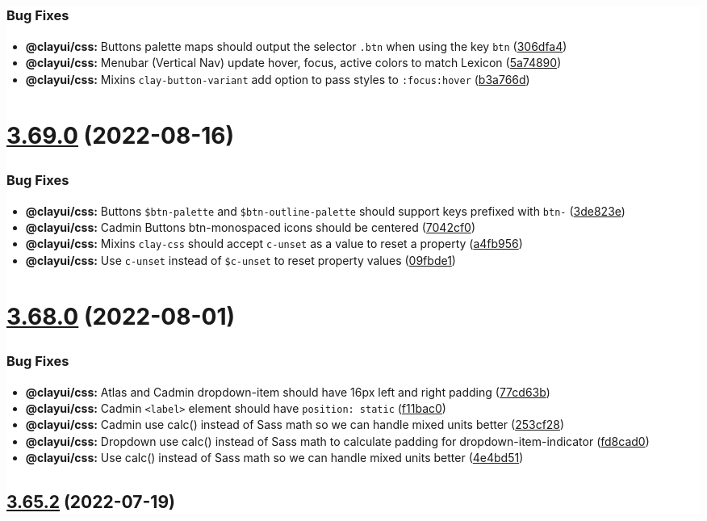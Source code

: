 ### Bug Fixes

* **@clayui/css:** Buttons palette maps should output the selector `.btn` when using the key `btn` ([306dfa4](https://github.com/liferay/clay/commit/306dfa4b41805a8edcb477c11d4d5833cd2b1af1))
* **@clayui/css:** Menubar (Vertical Nav) update hover, focus, active colors to match Lexicon ([5a74890](https://github.com/liferay/clay/commit/5a7489085eaca4aad6ef07ea22671195f6192c94))
* **@clayui/css:** Mixins `clay-button-variant` add option to pass styles to `:focus:hover` ([b3a766d](https://github.com/liferay/clay/commit/b3a766db561c1f4d4f095c144d3a5056a6f2dfd0))





# [3.69.0](https://github.com/liferay/clay/compare/v3.68.0...v3.69.0) (2022-08-16)


### Bug Fixes

* **@clayui/css:** Buttons `$btn-palette` and `$btn-outline-palette` should support keys prefixed with `btn-` ([3de823e](https://github.com/liferay/clay/commit/3de823e70a02b1f3d916220add4566e946824163))
* **@clayui/css:** Cadmin Buttons btn-monospaced icons should be centered ([7042cf0](https://github.com/liferay/clay/commit/7042cf0fecd92d6360e71b39d8a855fcf934ca6c))
* **@clayui/css:** Mixins `clay-css` should accept `c-unset` as a value to reset a property ([a4fb956](https://github.com/liferay/clay/commit/a4fb95672fdfd7eae1538b3be40786aa60b9626f))
* **@clayui/css:** Use `c-unset` instead of `$c-unset` to reset property values ([09fbde1](https://github.com/liferay/clay/commit/09fbde1a6a9d9cb6346cc5ab350940c31afe38e5))





# [3.68.0](https://github.com/liferay/clay/compare/v3.67.0...v3.68.0) (2022-08-01)


### Bug Fixes

* **@clayui/css:** Atlas and Cadmin dropdown-item should have 16px left and right padding ([77cd63b](https://github.com/liferay/clay/commit/77cd63b738da9fac1eff52ab930a9aacbfc8cf6e))
* **@clayui/css:** Cadmin `<label>` element should have `position: static` ([f11bac0](https://github.com/liferay/clay/commit/f11bac0ad8c79e779b185131936185d97710f0a2))
* **@clayui/css:** Cadmin use calc() instead of Sass math so we can handle mixed units better ([253cf28](https://github.com/liferay/clay/commit/253cf28fb7a6ed3d64deadc664267ed5a092c152))
* **@clayui/css:** Dropdown use calc() instead of Sass math to calculate padding for dropdown-item-indicator ([fd8cad0](https://github.com/liferay/clay/commit/fd8cad0dfaa6a38a393f75768250b0a9415dee5f))
* **@clayui/css:** Use calc() instead of Sass math so we can handle mixed units better ([4e4bd51](https://github.com/liferay/clay/commit/4e4bd512973b58ed811644f317fca39ff1718fb1))





## [3.65.2](https://github.com/liferay/clay/compare/v3.65.1...v3.65.2) (2022-07-19)
